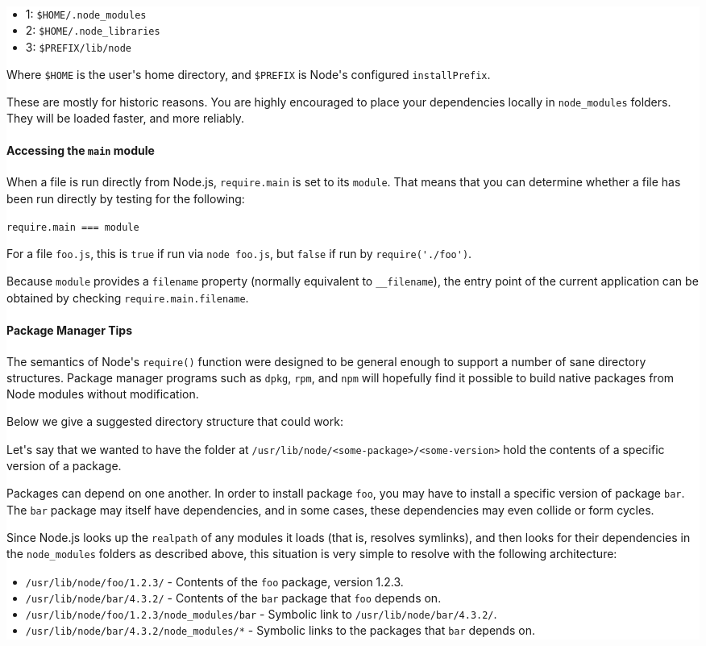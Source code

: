 * 1: `$HOME/.node_modules`
* 2: `$HOME/.node_libraries`
* 3: `$PREFIX/lib/node`

Where `$HOME` is the user's home directory, and `$PREFIX` is Node's configured
`installPrefix`.

These are mostly for historic reasons. You are highly encouraged to place your
dependencies locally in `node_modules` folders.  They will be loaded faster, and
more reliably.

#### Accessing the `main` module

When a file is run directly from Node.js, `require.main` is set to its `module`.
That means that you can determine whether a file has been run directly by
testing for the following:

    require.main === module

For a file `foo.js`, this is `true` if run via `node foo.js`, but `false` if run
by `require('./foo')`.

Because `module` provides a `filename` property (normally equivalent to
`__filename`), the entry point of the current application can be obtained by
checking `require.main.filename`.

#### Package Manager Tips

The semantics of Node's `require()` function were designed to be general enough
to support a number of sane directory structures. Package manager programs such
as `dpkg`, `rpm`, and `npm` will hopefully find it possible to build native
packages from Node modules without modification.

Below we give a suggested directory structure that could work:

Let's say that we wanted to have the folder at
`/usr/lib/node/<some-package>/<some-version>` hold the contents of a specific
version of a package.

Packages can depend on one another. In order to install package `foo`, you may
have to install a specific version of package `bar`.  The `bar` package may
itself have dependencies, and in some cases, these dependencies may even collide
or form cycles.

Since Node.js looks up the `realpath` of any modules it loads (that is, resolves
symlinks), and then looks for their dependencies in the `node_modules` folders
as described above, this situation is very simple to resolve with the following
architecture:

* `/usr/lib/node/foo/1.2.3/` - Contents of the `foo` package, version 1.2.3.
* `/usr/lib/node/bar/4.3.2/` - Contents of the `bar` package that `foo` depends
on.
* `/usr/lib/node/foo/1.2.3/node_modules/bar` - Symbolic link to
`/usr/lib/node/bar/4.3.2/`.
* `/usr/lib/node/bar/4.3.2/node_modules/*` - Symbolic links to the packages that
`bar` depends on.
